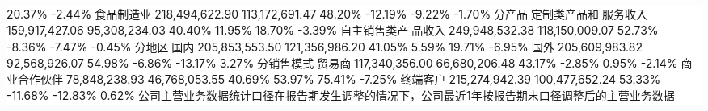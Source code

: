 20.37%
-2.44%
食品制造业
218,494,622.90
113,172,691.47
48.20%
-12.19%
-9.22%
-1.70%
分产品
定制类产品和
服务收入
159,917,427.06
95,308,234.03
40.40%
11.95%
18.70%
-3.39%
自主销售类产
品收入
249,948,532.38
118,150,009.07
52.73%
-8.36%
-7.47%
-0.45%
分地区
国内
205,853,553.50
121,356,986.20
41.05%
5.59%
19.71%
-6.95%
国外
205,609,983.82
92,568,926.07
54.98%
-6.86%
-13.17%
3.27%
分销售模式
贸易商
117,340,356.00
66,680,206.48
43.17%
-2.85%
0.95%
-2.14%
商业合作伙伴
78,848,238.93
46,768,053.55
40.69%
53.97%
75.41%
-7.25%
终端客户
215,274,942.39
100,477,652.24
53.33%
-11.68%
-12.83%
0.62%
公司主营业务数据统计口径在报告期发生调整的情况下，公司最近1年按报告期末口径调整后的主营业务数据